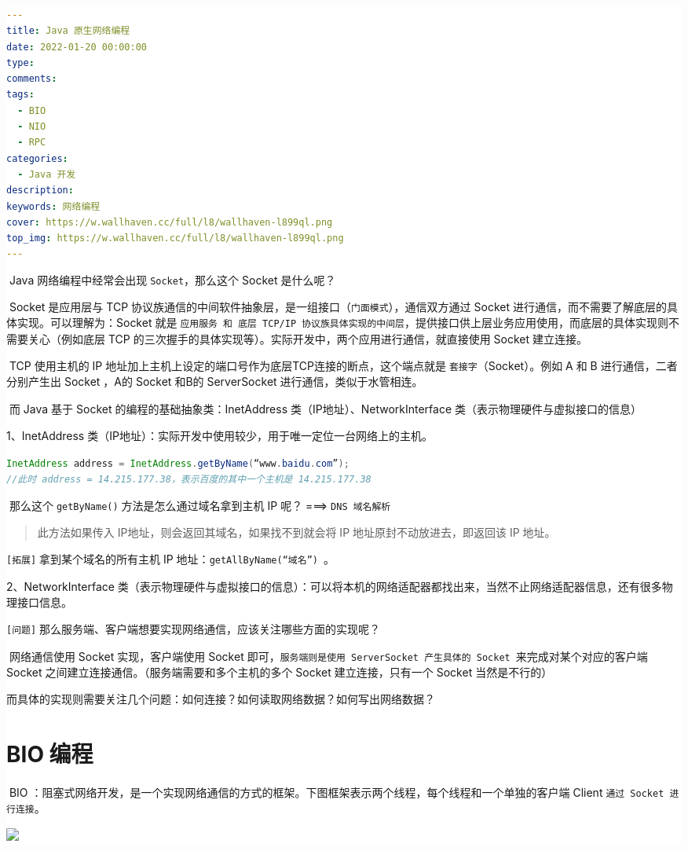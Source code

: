 ```yaml
---
title: Java 原生网络编程
date: 2022-01-20 00:00:00
type:
comments:
tags: 
  - BIO
  - NIO
  - RPC
categories: 
  - Java 开发
description: 
keywords: 网络编程
cover: https://w.wallhaven.cc/full/l8/wallhaven-l899ql.png
top_img: https://w.wallhaven.cc/full/l8/wallhaven-l899ql.png
---
```


​		Java 网络编程中经常会出现 `Socket`，那么这个 Socket 是什么呢？

​		Socket 是应用层与 TCP 协议族通信的中间软件抽象层，是一组接口（`门面模式`），通信双方通过 Socket 进行通信，而不需要了解底层的具体实现。可以理解为：Socket 就是 `应用服务 和 底层 TCP/IP 协议族具体实现的中间层`，提供接口供上层业务应用使用，而底层的具体实现则不需要关心（例如底层 TCP 的三次握手的具体实现等）。实际开发中，两个应用进行通信，就直接使用 Socket 建立连接。

​		TCP 使用主机的 IP 地址加上主机上设定的端口号作为底层TCP连接的断点，这个端点就是 `套接字`（Socket）。例如 A 和 B 进行通信，二者分别产生出 Socket ，A的 Socket 和B的 ServerSocket 进行通信，类似于水管相连。

​		而 Java 基于 Socket 的编程的基础抽象类：InetAddress 类（IP地址）、NetworkInterface 类（表示物理硬件与虚拟接口的信息）

1、InetAddress 类（IP地址）：实际开发中使用较少，用于唯一定位一台网络上的主机。

```java
InetAddress address = InetAddress.getByName(“www.baidu.com”);
//此时 address = 14.215.177.38，表示百度的其中一个主机是 14.215.177.38
```

​		那么这个 `getByName()` 方法是怎么通过域名拿到主机 IP 呢？ ===> `DNS 域名解析`

> 此方法如果传入 IP地址，则会返回其域名，如果找不到就会将 IP 地址原封不动放进去，即返回该 IP 地址。

`[拓展]` 拿到某个域名的所有主机 IP 地址：`getAllByName(“域名”) `。

2、NetworkInterface 类（表示物理硬件与虚拟接口的信息）：可以将本机的网络适配器都找出来，当然不止网络适配器信息，还有很多物理接口信息。

`[问题]` 那么服务端、客户端想要实现网络通信，应该关注哪些方面的实现呢？

​		网络通信使用 Socket 实现，客户端使用 Socket 即可，`服务端则是使用 ServerSocket 产生具体的 Socket `来完成对某个对应的客户端 Socket 之间建立连接通信。（服务端需要和多个主机的多个 Socket 建立连接，只有一个 Socket 当然是不行的）

​		而具体的实现则需要关注几个问题：如何连接？如何读取网络数据？如何写出网络数据？

# BIO 编程

​		BIO ：阻塞式网络开发，是一个实现网络通信的方式的框架。下图框架表示两个线程，每个线程和一个单独的客户端 Client `通过 Socket 进行连接`。

![](https://pic1.imgdb.cn/item/6336ba4b16f2c2beb18afc07.png)

